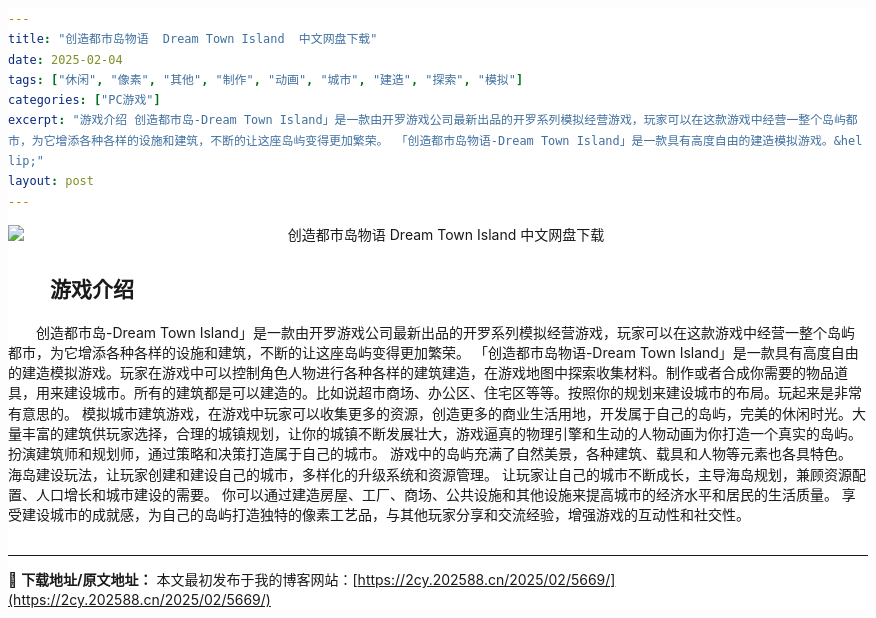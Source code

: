 ```yaml
---
title: "创造都市岛物语  Dream Town Island  中文网盘下载"
date: 2025-02-04
tags: ["休闲", "像素", "其他", "制作", "动画", "城市", "建造", "探索", "模拟"]
categories: ["PC游戏"]
excerpt: "游戏介绍 创造都市岛-Dream Town Island」是一款由开罗游戏公司最新出品的开罗系列模拟经营游戏，玩家可以在这款游戏中经营一整个岛屿都市，为它增添各种各样的设施和建筑，不断的让这座岛屿变得更加繁荣。 「创造都市岛物语-Dream Town Island」是一款具有高度自由的建造模拟游戏。&hellip;"
layout: post
---
```


<div>
<div></div>
<div>
<p style="text-align: center;"><img style="display: block; margin-left: auto; margin-right: auto; width: 100%; height: auto;" src="https://2cy.202588.cn/wp-content/uploads/2025/02/20250204_67a225dda4ed2.webp" alt="创造都市岛物语 Dream Town Island 中文网盘下载" /></p>

<h2 style="text-align: left; text-indent: 2em; white-space: normal;">游戏介绍</h2>
<p style="text-align: left; text-indent: 2em; white-space: normal;">创造都市岛-Dream Town Island」是一款由开罗游戏公司最新出品的开罗系列模拟经营游戏，玩家可以在这款游戏中经营一整个岛屿都市，为它增添各种各样的设施和建筑，不断的让这座岛屿变得更加繁荣。
「创造都市岛物语-Dream Town Island」是一款具有高度自由的建造模拟游戏。玩家在游戏中可以控制角色人物进行各种各样的建筑建造，在游戏地图中探索收集材料。制作或者合成你需要的物品道具，用来建设城市。所有的建筑都是可以建造的。比如说超市商场、办公区、住宅区等等。按照你的规划来建设城市的布局。玩起来是非常有意思的。
模拟城市建筑游戏，在游戏中玩家可以收集更多的资源，创造更多的商业生活用地，开发属于自己的岛屿，完美的休闲时光。大量丰富的建筑供玩家选择，合理的城镇规划，让你的城镇不断发展壮大，游戏逼真的物理引擎和生动的人物动画为你打造一个真实的岛屿。
扮演建筑师和规划师，通过策略和决策打造属于自己的城市。
游戏中的岛屿充满了自然美景，各种建筑、载具和人物等元素也各具特色。
海岛建设玩法，让玩家创建和建设自己的城市，多样化的升级系统和资源管理。
让玩家让自己的城市不断成长，主导海岛规划，兼顾资源配置、人口增长和城市建设的需要。
你可以通过建造房屋、工厂、商场、公共设施和其他设施来提高城市的经济水平和居民的生活质量。
享受建设城市的成就感，为自己的岛屿打造独特的像素工艺品，与其他玩家分享和交流经验，增强游戏的互动性和社交性。</p>

<h2 style="text-align: left; text-indent: 2em; white-space: normal;"></h2>
</div>
</div>

---
📖 **下载地址/原文地址：** 本文最初发布于我的博客网站：[https://2cy.202588.cn/2025/02/5669/](https://2cy.202588.cn/2025/02/5669/)
